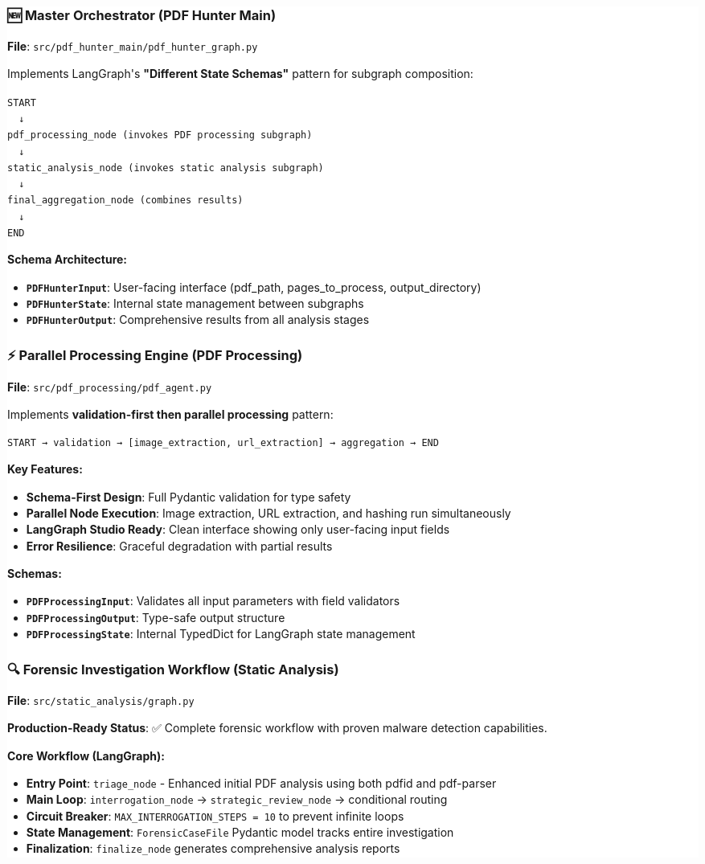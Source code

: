 ### 🆕 **Master Orchestrator (PDF Hunter Main)**

**File**: `src/pdf_hunter_main/pdf_hunter_graph.py`

Implements LangGraph's **"Different State Schemas"** pattern for subgraph composition:

```
START 
  ↓
pdf_processing_node (invokes PDF processing subgraph)
  ↓
static_analysis_node (invokes static analysis subgraph)  
  ↓
final_aggregation_node (combines results)
  ↓
END
```

**Schema Architecture:**
- **`PDFHunterInput`**: User-facing interface (pdf_path, pages_to_process, output_directory)
- **`PDFHunterState`**: Internal state management between subgraphs
- **`PDFHunterOutput`**: Comprehensive results from all analysis stages

### ⚡ **Parallel Processing Engine (PDF Processing)**

**File**: `src/pdf_processing/pdf_agent.py`

Implements **validation-first then parallel processing** pattern:

```
START → validation → [image_extraction, url_extraction] → aggregation → END
```

**Key Features:**
- **Schema-First Design**: Full Pydantic validation for type safety
- **Parallel Node Execution**: Image extraction, URL extraction, and hashing run simultaneously
- **LangGraph Studio Ready**: Clean interface showing only user-facing input fields
- **Error Resilience**: Graceful degradation with partial results

**Schemas:**
- **`PDFProcessingInput`**: Validates all input parameters with field validators
- **`PDFProcessingOutput`**: Type-safe output structure  
- **`PDFProcessingState`**: Internal TypedDict for LangGraph state management

### 🔍 **Forensic Investigation Workflow (Static Analysis)**

**File**: `src/static_analysis/graph.py`

**Production-Ready Status**: ✅ Complete forensic workflow with proven malware detection capabilities.

**Core Workflow (LangGraph):**
- **Entry Point**: `triage_node` - Enhanced initial PDF analysis using both pdfid and pdf-parser
- **Main Loop**: `interrogation_node` -> `strategic_review_node` -> conditional routing
- **Circuit Breaker**: `MAX_INTERROGATION_STEPS = 10` to prevent infinite loops
- **State Management**: `ForensicCaseFile` Pydantic model tracks entire investigation
- **Finalization**: `finalize_node` generates comprehensive analysis reports
